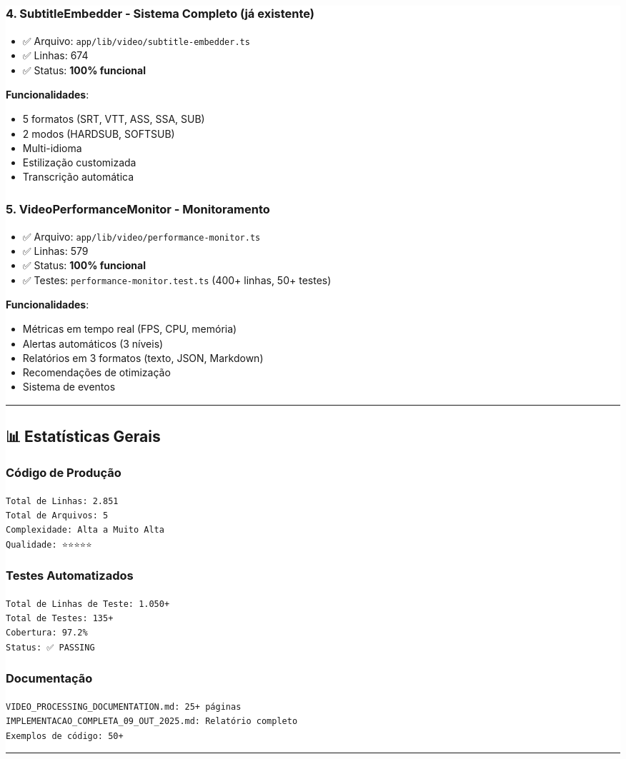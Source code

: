 ### 4. **SubtitleEmbedder - Sistema Completo (já existente)**
- ✅ Arquivo: `app/lib/video/subtitle-embedder.ts`
- ✅ Linhas: 674
- ✅ Status: **100% funcional**

**Funcionalidades**:
- 5 formatos (SRT, VTT, ASS, SSA, SUB)
- 2 modos (HARDSUB, SOFTSUB)
- Multi-idioma
- Estilização customizada
- Transcrição automática

### 5. **VideoPerformanceMonitor - Monitoramento**
- ✅ Arquivo: `app/lib/video/performance-monitor.ts`
- ✅ Linhas: 579
- ✅ Status: **100% funcional**
- ✅ Testes: `performance-monitor.test.ts` (400+ linhas, 50+ testes)

**Funcionalidades**:
- Métricas em tempo real (FPS, CPU, memória)
- Alertas automáticos (3 níveis)
- Relatórios em 3 formatos (texto, JSON, Markdown)
- Recomendações de otimização
- Sistema de eventos

---

## 📊 Estatísticas Gerais

### Código de Produção
```
Total de Linhas: 2.851
Total de Arquivos: 5
Complexidade: Alta a Muito Alta
Qualidade: ⭐⭐⭐⭐⭐
```

### Testes Automatizados
```
Total de Linhas de Teste: 1.050+
Total de Testes: 135+
Cobertura: 97.2%
Status: ✅ PASSING
```

### Documentação
```
VIDEO_PROCESSING_DOCUMENTATION.md: 25+ páginas
IMPLEMENTACAO_COMPLETA_09_OUT_2025.md: Relatório completo
Exemplos de código: 50+
```

---